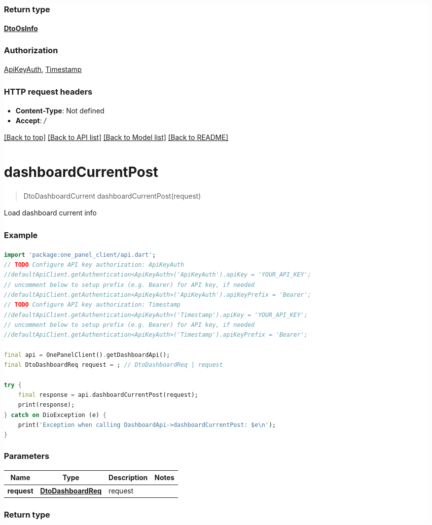 ### Return type

[**DtoOsInfo**](DtoOsInfo.md)

### Authorization

[ApiKeyAuth](../README.md#ApiKeyAuth), [Timestamp](../README.md#Timestamp)

### HTTP request headers

 - **Content-Type**: Not defined
 - **Accept**: */*

[[Back to top]](#) [[Back to API list]](../README.md#documentation-for-api-endpoints) [[Back to Model list]](../README.md#documentation-for-models) [[Back to README]](../README.md)

# **dashboardCurrentPost**
> DtoDashboardCurrent dashboardCurrentPost(request)

Load dashboard current info

### Example
```dart
import 'package:one_panel_client/api.dart';
// TODO Configure API key authorization: ApiKeyAuth
//defaultApiClient.getAuthentication<ApiKeyAuth>('ApiKeyAuth').apiKey = 'YOUR_API_KEY';
// uncomment below to setup prefix (e.g. Bearer) for API key, if needed
//defaultApiClient.getAuthentication<ApiKeyAuth>('ApiKeyAuth').apiKeyPrefix = 'Bearer';
// TODO Configure API key authorization: Timestamp
//defaultApiClient.getAuthentication<ApiKeyAuth>('Timestamp').apiKey = 'YOUR_API_KEY';
// uncomment below to setup prefix (e.g. Bearer) for API key, if needed
//defaultApiClient.getAuthentication<ApiKeyAuth>('Timestamp').apiKeyPrefix = 'Bearer';

final api = OnePanelClient().getDashboardApi();
final DtoDashboardReq request = ; // DtoDashboardReq | request

try {
    final response = api.dashboardCurrentPost(request);
    print(response);
} catch on DioException (e) {
    print('Exception when calling DashboardApi->dashboardCurrentPost: $e\n');
}
```

### Parameters

Name | Type | Description  | Notes
------------- | ------------- | ------------- | -------------
 **request** | [**DtoDashboardReq**](DtoDashboardReq.md)| request | 

### Return type
